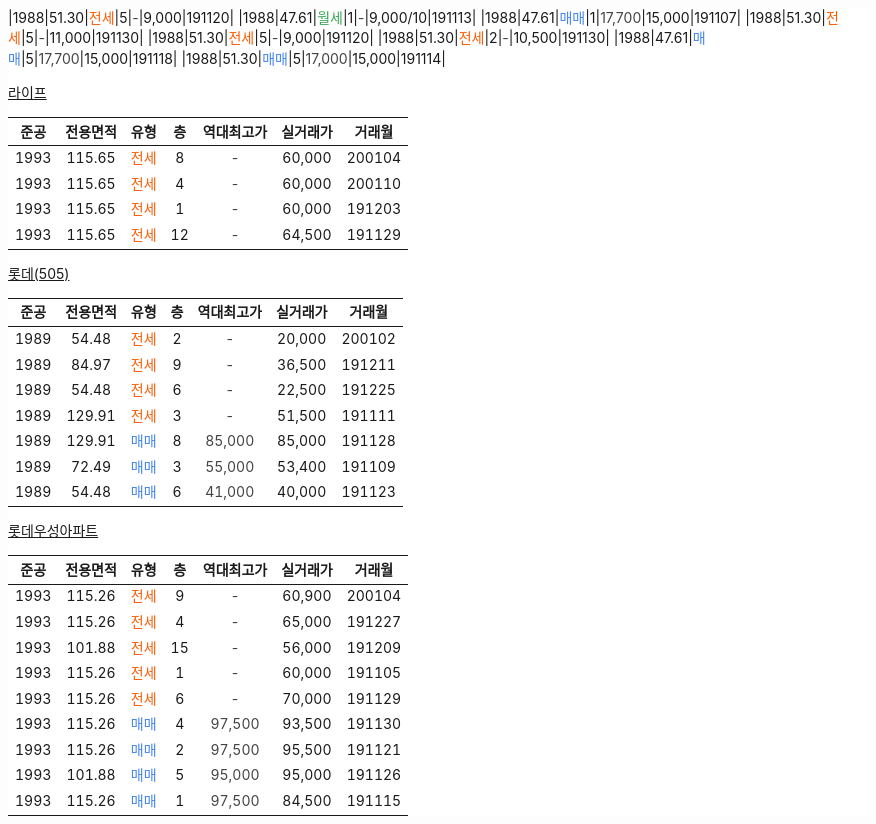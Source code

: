 |1988|51.30|<span style="color:#ff5a00">전세</span>|5|<span style="color:#444444">-</span>|9,000|191120|
|1988|47.61|<span style="color:#34a853">월세</span>|1|<span style="color:#444444">-</span>|9,000/10|191113|
|1988|47.61|<span style="color:#4285f3">매매</span>|1|<span style="color:#444444">17,700</span>|15,000|191107|
|1988|51.30|<span style="color:#ff5a00">전세</span>|5|<span style="color:#444444">-</span>|11,000|191130|
|1988|51.30|<span style="color:#ff5a00">전세</span>|5|<span style="color:#444444">-</span>|9,000|191120|
|1988|51.30|<span style="color:#ff5a00">전세</span>|2|<span style="color:#444444">-</span>|10,500|191130|
|1988|47.61|<span style="color:#4285f3">매매</span>|5|<span style="color:#444444">17,700</span>|15,000|191118|
|1988|51.30|<span style="color:#4285f3">매매</span>|5|<span style="color:#444444">17,000</span>|15,000|191114|

[라이프](https://search.naver.com/search.naver?query=%EC%84%9C%EC%9A%B8%ED%8A%B9%EB%B3%84%EC%8B%9C+%EB%85%B8%EC%9B%90%EA%B5%AC+%EC%A4%91%EA%B3%84%EB%8F%99+%EB%9D%BC%EC%9D%B4%ED%94%84)

|준공|전용면적|유형|층|역대최고가|실거래가|거래월|
|:---:|:---:|:---:|:---:|:---:|:---:|:---:|
|1993|115.65|<span style="color:#ff5a00">전세</span>|8|<span style="color:#444444">-</span>|60,000|200104|
|1993|115.65|<span style="color:#ff5a00">전세</span>|4|<span style="color:#444444">-</span>|60,000|200110|
|1993|115.65|<span style="color:#ff5a00">전세</span>|1|<span style="color:#444444">-</span>|60,000|191203|
|1993|115.65|<span style="color:#ff5a00">전세</span>|12|<span style="color:#444444">-</span>|64,500|191129|

[롯데(505)](https://search.naver.com/search.naver?query=%EC%84%9C%EC%9A%B8%ED%8A%B9%EB%B3%84%EC%8B%9C+%EB%85%B8%EC%9B%90%EA%B5%AC+%EC%A4%91%EA%B3%84%EB%8F%99+%EB%A1%AF%EB%8D%B0%28505%29)

|준공|전용면적|유형|층|역대최고가|실거래가|거래월|
|:---:|:---:|:---:|:---:|:---:|:---:|:---:|
|1989|54.48|<span style="color:#ff5a00">전세</span>|2|<span style="color:#444444">-</span>|20,000|200102|
|1989|84.97|<span style="color:#ff5a00">전세</span>|9|<span style="color:#444444">-</span>|36,500|191211|
|1989|54.48|<span style="color:#ff5a00">전세</span>|6|<span style="color:#444444">-</span>|22,500|191225|
|1989|129.91|<span style="color:#ff5a00">전세</span>|3|<span style="color:#444444">-</span>|51,500|191111|
|1989|129.91|<span style="color:#4285f3">매매</span>|8|<span style="color:#444444">85,000</span>|85,000|191128|
|1989|72.49|<span style="color:#4285f3">매매</span>|3|<span style="color:#444444">55,000</span>|53,400|191109|
|1989|54.48|<span style="color:#4285f3">매매</span>|6|<span style="color:#444444">41,000</span>|40,000|191123|

[롯데우성아파트](https://search.naver.com/search.naver?query=%EC%84%9C%EC%9A%B8%ED%8A%B9%EB%B3%84%EC%8B%9C+%EB%85%B8%EC%9B%90%EA%B5%AC+%EC%A4%91%EA%B3%84%EB%8F%99+%EB%A1%AF%EB%8D%B0%EC%9A%B0%EC%84%B1%EC%95%84%ED%8C%8C%ED%8A%B8)

|준공|전용면적|유형|층|역대최고가|실거래가|거래월|
|:---:|:---:|:---:|:---:|:---:|:---:|:---:|
|1993|115.26|<span style="color:#ff5a00">전세</span>|9|<span style="color:#444444">-</span>|60,900|200104|
|1993|115.26|<span style="color:#ff5a00">전세</span>|4|<span style="color:#444444">-</span>|65,000|191227|
|1993|101.88|<span style="color:#ff5a00">전세</span>|15|<span style="color:#444444">-</span>|56,000|191209|
|1993|115.26|<span style="color:#ff5a00">전세</span>|1|<span style="color:#444444">-</span>|60,000|191105|
|1993|115.26|<span style="color:#ff5a00">전세</span>|6|<span style="color:#444444">-</span>|70,000|191129|
|1993|115.26|<span style="color:#4285f3">매매</span>|4|<span style="color:#444444">97,500</span>|93,500|191130|
|1993|115.26|<span style="color:#4285f3">매매</span>|2|<span style="color:#444444">97,500</span>|95,500|191121|
|1993|101.88|<span style="color:#4285f3">매매</span>|5|<span style="color:#444444">95,000</span>|95,000|191126|
|1993|115.26|<span style="color:#4285f3">매매</span>|1|<span style="color:#444444">97,500</span>|84,500|191115|